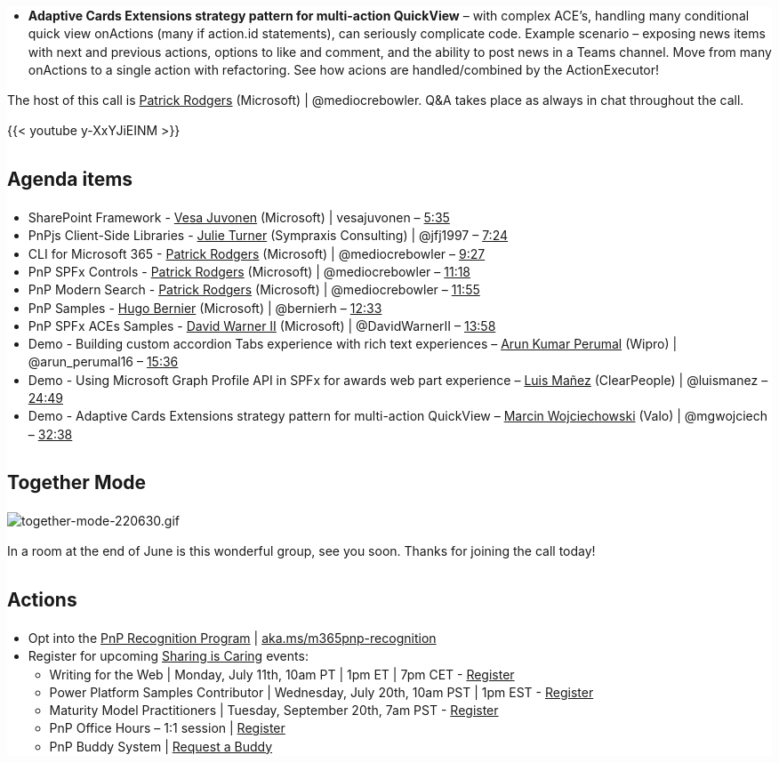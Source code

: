 * **Adaptive Cards Extensions strategy pattern for multi-action QuickView** – with complex ACE’s, handling many conditional quick view onActions (many if action.id statements), can seriously complicate code. Example scenario – exposing news items with next and previous actions, options to like and comment, and the ability to post news in a Teams channel. Move from many onActions to a single action with refactoring. See how acions are handled/combined by the ActionExecutor!


The host of this call is [Patrick Rodgers](http://twitter.com/mediocrebowler)
(Microsoft) \| @mediocrebowler. Q&A takes place as always in chat throughout the
call.

{{< youtube y-XxYJiEINM >}}

## Agenda items

* SharePoint Framework - [Vesa Juvonen](http://twitter.com/vesajuvonen) (Microsoft) \| vesajuvonen – [5:35](https://youtu.be/y-XxYJiEINM?t=335)
* PnPjs Client-Side Libraries - [Julie Turner](http://twitter.com/jfj1997) (Sympraxis Consulting) \| @jfj1997 – [7:24](https://youtu.be/y-XxYJiEINM?t=444)
* CLI for Microsoft 365 - [Patrick Rodgers](http://twitter.com/mediocrebowler) (Microsoft) \| @mediocrebowler – [9:27](https://youtu.be/y-XxYJiEINM?t=567)
* PnP SPFx Controls - [Patrick Rodgers](http://twitter.com/mediocrebowler) (Microsoft) \| @mediocrebowler – [11:18](https://youtu.be/y-XxYJiEINM?t=678)
* PnP Modern Search - [Patrick Rodgers](http://twitter.com/mediocrebowler) (Microsoft) \| @mediocrebowler – [11:55](https://youtu.be/y-XxYJiEINM?t=715)
* PnP Samples - [Hugo Bernier](http://twitter.com/bernierh) (Microsoft) \| @bernierh – [12:33](https://youtu.be/y-XxYJiEINM?t=753)
* PnP SPFx ACEs Samples - [David Warner II](http://twitter.com/DavidWarnerII) (Microsoft) \| @DavidWarnerII – [13:58](https://youtu.be/y-XxYJiEINM?t=838)
* Demo - Building custom accordion Tabs experience with rich text experiences – [Arun Kumar Perumal](https://twitter.com/arun_perumal16) (Wipro) \| @arun_perumal16 – [15:36](https://youtu.be/y-XxYJiEINM?t=936)
* Demo - Using Microsoft Graph Profile API in SPFx for awards web part experience – [Luis Mañez](https://twitter.com/luismanez) (ClearPeople) \| @luismanez – [24:49](https://youtu.be/y-XxYJiEINM?t=1489)
* Demo - Adaptive Cards Extensions strategy pattern for multi-action QuickView – [Marcin Wojciechowski](https://twitter.com/mgwojciech) (Valo) \| @mgwojciech – [32:38](https://youtu.be/y-XxYJiEINM?t=1958)


## Together Mode

![together-mode-220630.gif](images/together-mode-220630.gif)

In a room at the end of June is this wonderful group, see you soon. Thanks for joining the call today!

## Actions

* Opt into the [PnP Recognition Program](https://aka.ms/m365pnp-recognition) \| [aka.ms/m365pnp-recognition](https://aka.ms/m365pnp-recognition)
* Register for upcoming [Sharing is Caring](https://pnp.github.io/sharing-is-caring/) events:
    * Writing for the Web \| Monday, July 11th, 10am PT \| 1pm ET \| 7pm CET - [Register](https://forms.microsoft.com/pages/responsepage.aspx?id=KtIy2vgLW0SOgZbwvQuRaXDXyCl9DkBHq4A2OG7uLpdUQkYwOVhZTkg3Rk9TVUI3NlA4R0Y0RTFSTy4u)
    * Power Platform Samples Contributor \| Wednesday, July 20th, 10am PST \| 1pm EST - [Register](https://forms.microsoft.com/pages/responsepage.aspx?id=KtIy2vgLW0SOgZbwvQuRaXDXyCl9DkBHq4A2OG7uLpdUN09VTVU2QzRLNE0yVERQMklHSDBMUTJGWC4u)
    * Maturity Model Practitioners \| Tuesday, September 20th, 7am PST - [Register](https://forms.office.com/Pages/ResponsePage.aspx?id=KtIy2vgLW0SOgZbwvQuRaXDXyCl9DkBHq4A2OG7uLpdUODY3NVRFQ0E4SFg5WlI1TU83WFJQRklZSy4u)
    * PnP Office Hours – 1:1 session \| [Register](https://outlook.office365.com/owa/calendar/PnPSharingisCaring@warner.digital/bookings/)
    * PnP Buddy System \| [Request a Buddy](https://forms.office.com/Pages/ResponsePage.aspx?id=KtIy2vgLW0SOgZbwvQuRaXDXyCl9DkBHq4A2OG7uLpdUMjRRUVg4NElZUUJLTEY1TVVSVDJFRFpLRS4u)